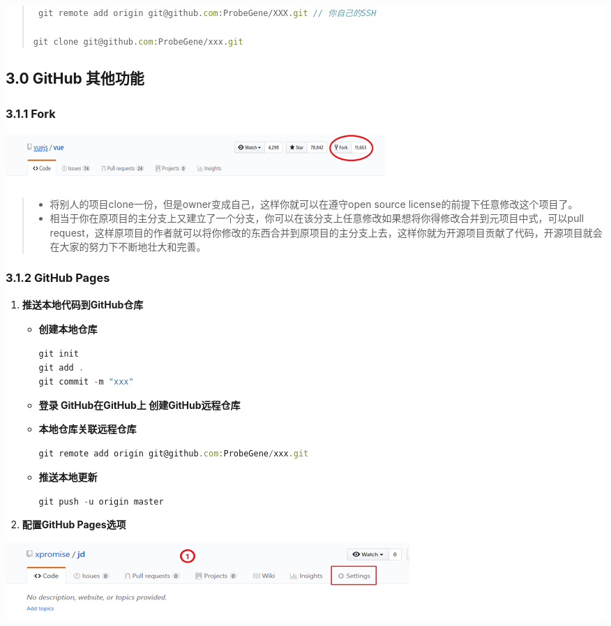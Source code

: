 >
> ```js
>  git remote add origin git@github.com:ProbeGene/XXX.git // 你自己的SSH
> 
> git clone git@github.com:ProbeGene/xxx.git
> ```
>
> 

## 3.0 GitHub 其他功能

### 3.1.1 Fork

![1563093405409](assets/1563093405409.png)

> - 将别人的项目clone一份，但是owner变成自己，这样你就可以在遵守open source license的前提下任意修改这个项目了。
> - 相当于你在原项目的主分支上又建立了一个分支，你可以在该分支上任意修改如果想将你得修改合并到元项目中式，可以pull request，这样原项目的作者就可以将你修改的东西合并到原项目的主分支上去，这样你就为开源项目贡献了代码，开源项目就会在大家的努力下不断地壮大和完善。

### 3.1.2 GitHub Pages

1. **推送本地代码到GitHub仓库**

   - **创建本地仓库**

     ```js
     git init
     git add .
     git commit -m "xxx" 
     ```

   - **登录 GitHub在GitHub上 创建GitHub远程仓库**

   - **本地仓库关联远程仓库** 

     ```js
     git remote add origin git@github.com:ProbeGene/xxx.git
     ```

   - **推送本地更新** 

     ```js
     git push -u origin master
     ```

2.  **配置GitHub Pages选项**

![1563093656869](assets/1563093656869.png)

